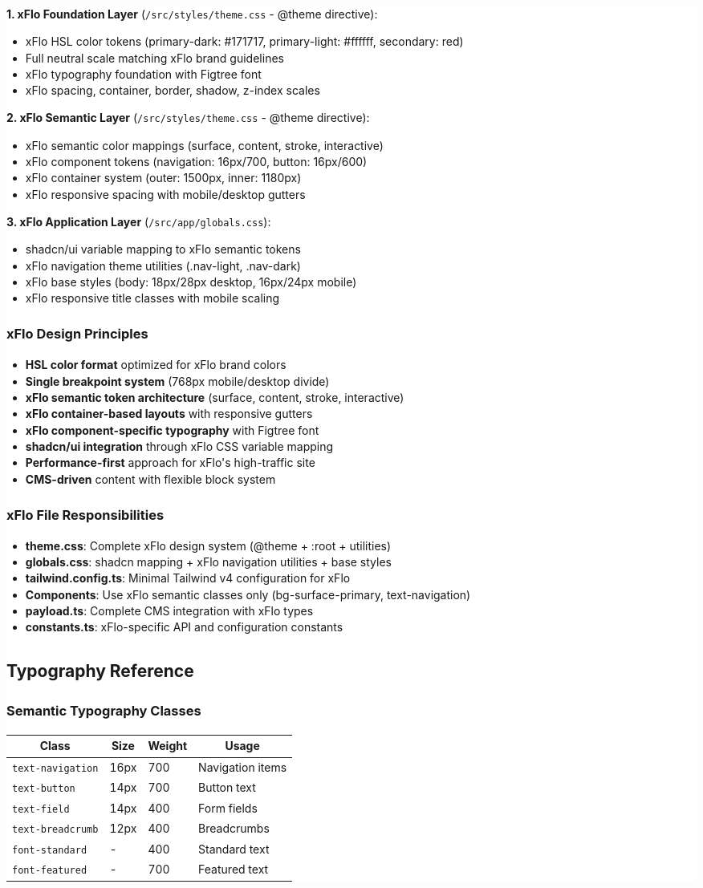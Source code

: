 **1. xFlo Foundation Layer** (`/src/styles/theme.css` - @theme directive):
- xFlo HSL color tokens (primary-dark: #171717, primary-light: #ffffff, secondary: red)
- Full neutral scale matching xFlo brand guidelines
- xFlo typography foundation with Figtree font
- xFlo spacing, container, border, shadow, z-index scales

**2. xFlo Semantic Layer** (`/src/styles/theme.css` - @theme directive):
- xFlo semantic color mappings (surface, content, stroke, interactive)
- xFlo component tokens (navigation: 16px/700, button: 16px/600)
- xFlo container system (outer: 1500px, inner: 1180px)
- xFlo responsive spacing with mobile/desktop gutters

**3. xFlo Application Layer** (`/src/app/globals.css`):
- shadcn/ui variable mapping to xFlo semantic tokens
- xFlo navigation theme utilities (.nav-light, .nav-dark)
- xFlo base styles (body: 18px/28px desktop, 16px/24px mobile)
- xFlo responsive title classes with mobile scaling

### xFlo Design Principles
- **HSL color format** optimized for xFlo brand colors
- **Single breakpoint system** (768px mobile/desktop divide)
- **xFlo semantic token architecture** (surface, content, stroke, interactive)
- **xFlo container-based layouts** with responsive gutters
- **xFlo component-specific typography** with Figtree font
- **shadcn/ui integration** through xFlo CSS variable mapping
- **Performance-first** approach for xFlo's high-traffic site
- **CMS-driven** content with flexible block system

### xFlo File Responsibilities
- **theme.css**: Complete xFlo design system (@theme + :root + utilities)
- **globals.css**: shadcn mapping + xFlo navigation utilities + base styles
- **tailwind.config.ts**: Minimal Tailwind v4 configuration for xFlo
- **Components**: Use xFlo semantic classes only (bg-surface-primary, text-navigation)
- **payload.ts**: Complete CMS integration with xFlo types
- **constants.ts**: xFlo-specific API and configuration constants

## Typography Reference

### Semantic Typography Classes

| Class | Size | Weight | Usage |
|-------|------|--------|-------|
| `text-navigation` | 16px | 700 | Navigation items |
| `text-button` | 14px | 700 | Button text |
| `text-field` | 14px | 400 | Form fields |
| `text-breadcrumb` | 12px | 400 | Breadcrumbs |
| `font-standard` | - | 400 | Standard text |
| `font-featured` | - | 700 | Featured text |
